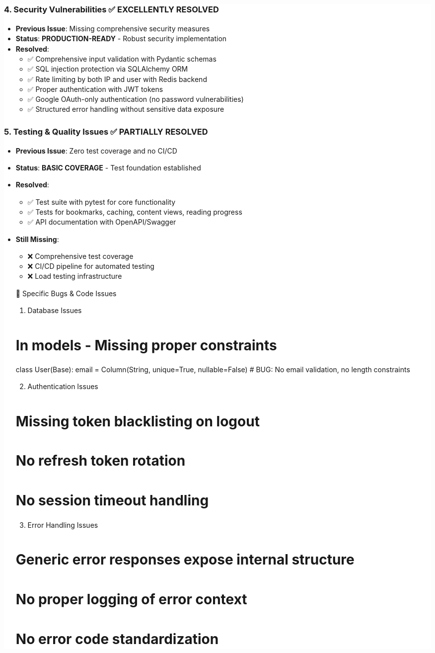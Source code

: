 ### 4. Security Vulnerabilities ✅ **EXCELLENTLY RESOLVED**
- **Previous Issue**: Missing comprehensive security measures
- **Status**: **PRODUCTION-READY** - Robust security implementation
- **Resolved**:
  - ✅ Comprehensive input validation with Pydantic schemas
  - ✅ SQL injection protection via SQLAlchemy ORM
  - ✅ Rate limiting by both IP and user with Redis backend
  - ✅ Proper authentication with JWT tokens
  - ✅ Google OAuth-only authentication (no password vulnerabilities)
  - ✅ Structured error handling without sensitive data exposure

### 5. Testing & Quality Issues ✅ **PARTIALLY RESOLVED**
- **Previous Issue**: Zero test coverage and no CI/CD
- **Status**: **BASIC COVERAGE** - Test foundation established
- **Resolved**:
  - ✅ Test suite with pytest for core functionality
  - ✅ Tests for bookmarks, caching, content views, reading progress
  - ✅ API documentation with OpenAPI/Swagger
- **Still Missing**:
  - ❌ Comprehensive test coverage
  - ❌ CI/CD pipeline for automated testing
  - ❌ Load testing infrastructure

  🔧 Specific Bugs & Code Issues    

  1. Database Issues

  # In models - Missing proper constraints
  class User(Base):
      email = Column(String, unique=True, nullable=False)
      # BUG: No email validation, no length constraints

  2. Authentication Issues

  # Missing token blacklisting on logout
  # No refresh token rotation
  # No session timeout handling

  3. Error Handling Issues

  # Generic error responses expose internal structure
  # No proper logging of error context
  # No error code standardization
